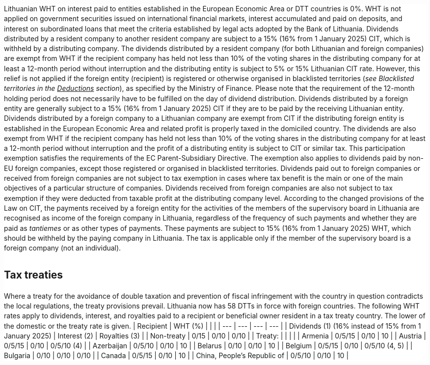 Lithuanian WHT on interest paid to entities established in the European Economic Area or DTT countries is 0%.
WHT is not applied on government securities issued on international financial markets, interest accumulated and paid on deposits, and interest on subordinated loans that meet the criteria established by legal acts adopted by the Bank of Lithuania.
Dividends distributed by a resident company to another resident company are subject to a 15% (16% from 1 January 2025) CIT, which is withheld by a distributing company.
The dividends distributed by a resident company (for both Lithuanian and foreign companies) are exempt from WHT if the recipient company has held not less than 10% of the voting shares in the distributing company for at least a 12-month period without interruption and the distributing entity is subject to 5% or 15% Lithuanian CIT rate. However, this relief is not applied if the foreign entity (recipient) is registered or otherwise organised in blacklisted territories (*see Blacklisted territories in the [Deductions](lithuania/corporate/deductions.html) section*), as specified by the Ministry of Finance. Please note that the requirement of the 12-month holding period does not necessarily have to be fulfilled on the day of dividend distribution.
Dividends distributed by a foreign entity are generally subject to a 15% (16% from 1 January 2025) CIT if they are to be paid by the receiving Lithuanian entity.
Dividends distributed by a foreign company to a Lithuanian company are exempt from CIT if the distributing foreign entity is established in the European Economic Area and related profit is properly taxed in the domiciled country.
The dividends are also exempt from WHT if the recipient company has held not less than 10% of the voting shares in the distributing company for at least a 12-month period without interruption and the profit of a distributing entity is subject to CIT or similar tax. This participation exemption satisfies the requirements of the EC Parent-Subsidiary Directive. The exemption also applies to dividends paid by non-EU foreign companies, except those registered or organised in blacklisted territories.
Dividends paid out to foreign companies or received from foreign companies are not subject to tax exemption in cases where tax benefit is the main or one of the main objectives of a particular structure of companies. Dividends received from foreign companies are also not subject to tax exemption if they were deducted from taxable profit at the distributing company level.
According to the changed provisions of the Law on CIT, the payments received by a foreign entity for the activities of the members of the supervisory board in Lithuania are recognised as income of the foreign company in Lithuania, regardless of the frequency of such payments and whether they are paid as *tantiemes* or as other types of payments. These payments are subject to 15% (16% from 1 January 2025) WHT, which should be withheld by the paying company in Lithuania. The tax is applicable only if the member of the supervisory board is a foreign company (not an individual).
## Tax treaties
Where a treaty for the avoidance of double taxation and prevention of fiscal infringement with the country in question contradicts the local regulations, the treaty provisions prevail. Lithuania now has 58 DTTs in force with foreign countries.
The following WHT rates apply to dividends, interest, and royalties paid to a recipient or beneficial owner resident in a tax treaty country. The lower of the domestic or the treaty rate is given.
| Recipient | WHT (%) | | |
| --- | --- | --- | --- |
| Dividends (1) (16% instead of 15% from 1 January 2025) | Interest (2) | Royalties (3) |
| Non-treaty | 0/15 | 0/10 | 0/10 |
| Treaty: |  |  |  |
| Armenia | 0/5/15 | 0/10 | 10 |
| Austria | 0/5/15 | 0/10 | 0/5/10 (4) |
| Azerbaijan | 0/5/10 | 0/10 | 10 |
| Belarus | 0/10 | 0/10 | 10 |
| Belgium | 0/5/15 | 0/10 | 0/5/10 (4, 5) |
| Bulgaria | 0/10 | 0/10 | 0/10 |
| Canada | 0/5/15 | 0/10 | 10 |
| China, People’s Republic of | 0/5/10 | 0/10 | 10 |